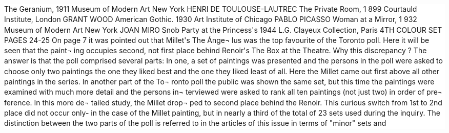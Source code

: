 The Geranium, 1911
Museum of Modern Art
New York
HENRI DE
TOULOUSE-LAUTREC
The Private Room, 1 899
Courtauld Institute, London
GRANT WOOD
American Gothic. 1930
Art Institute of Chicago
PABLO PICASSO
Woman at a Mirror, 1 932
Museum of Modern Art
New York
JOAN MIRO
Snob Party at the Princess's
1944
L.G. Clayeux Collection, Paris
4TH COLOUR SET
PAGES 24-25
On page 7 it was pointed
out that Millet's The Ánge¬
lus was the top favourite of
the Toronto poll. Here it
will be seen that the paint¬
ing occupies second, not
first place behind Renoir's
The Box at the Theatre.
Why this discrepancy ? The
answer is that the poll
comprised several parts: In
one, a set of paintings was
presented and the persons
in the poll were asked to
choose only two paintings
the one they liked best and
the one they liked least of
all. Here the Millet came
out first above all other
paintings in the series.
In another part of the To¬
ronto poll the public was
shown the same set, but
this time the paintings were
examined with much more
detail and the persons in¬
terviewed were asked to
rank all ten paintings (not
just two) in order of pre¬
ference. In this more de¬
tailed study, the Millet drop¬
ped to second place behind
the Renoir.
This curious switch from
1st to 2nd place did not
occur only- in the case of
the Millet painting, but in
nearly a third of the total
of 23 sets used during the
inquiry. The distinction
between the two parts of
the poll is referred to in
the articles of this issue in
terms of "minor" sets and